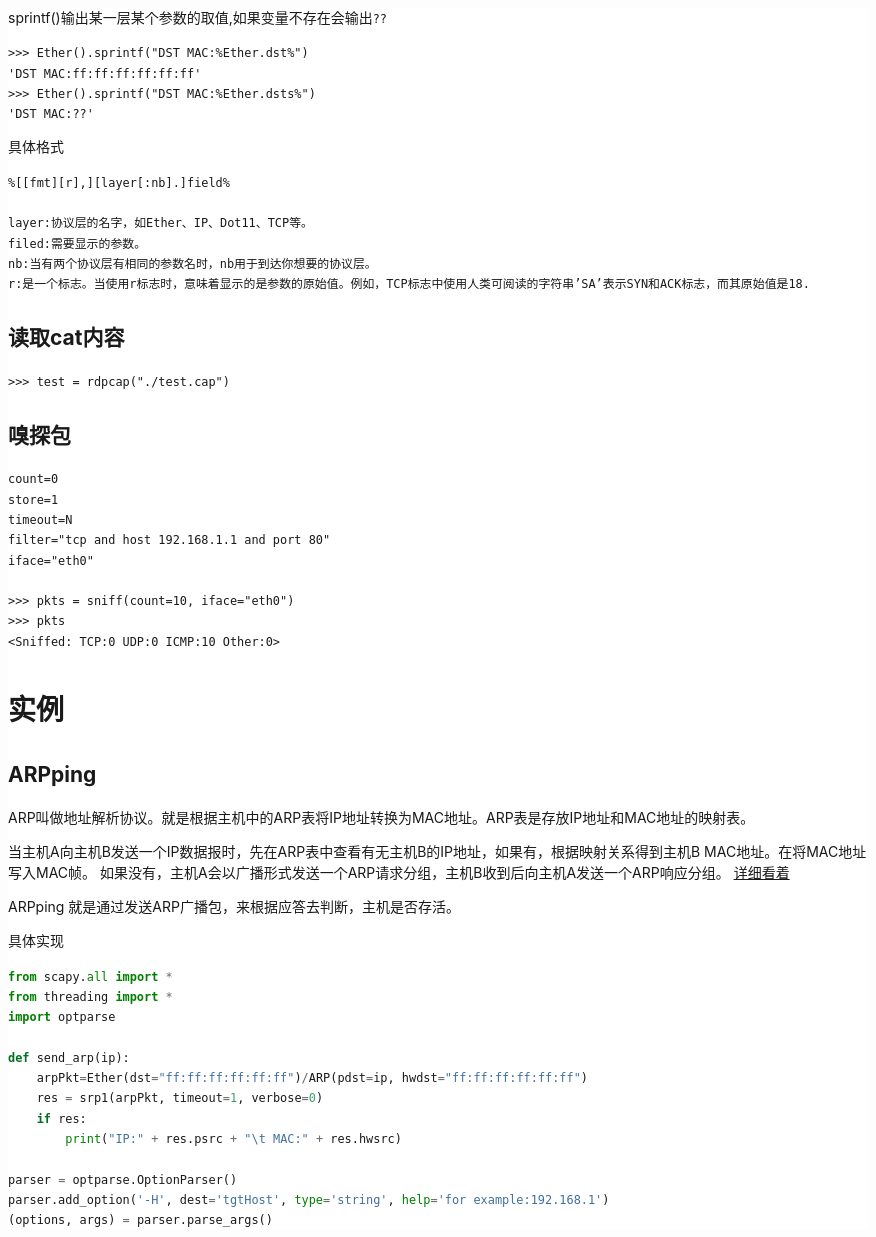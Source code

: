 
sprintf()输出某一层某个参数的取值,如果变量不存在会输出`??`
```
>>> Ether().sprintf("DST MAC:%Ether.dst%")
'DST MAC:ff:ff:ff:ff:ff:ff'
>>> Ether().sprintf("DST MAC:%Ether.dsts%")
'DST MAC:??'
```
具体格式
```
%[[fmt][r],][layer[:nb].]field%

layer:协议层的名字，如Ether、IP、Dot11、TCP等。
filed:需要显示的参数。
nb:当有两个协议层有相同的参数名时，nb用于到达你想要的协议层。
r:是一个标志。当使用r标志时，意味着显示的是参数的原始值。例如，TCP标志中使用人类可阅读的字符串’SA’表示SYN和ACK标志，而其原始值是18.
```


## 读取cat内容
```
>>> test = rdpcap("./test.cap")
```

## 嗅探包
```
count=0
store=1
timeout=N
filter="tcp and host 192.168.1.1 and port 80"
iface="eth0"

>>> pkts = sniff(count=10, iface="eth0")
>>> pkts
<Sniffed: TCP:0 UDP:0 ICMP:10 Other:0>
```



# 实例

## ARPping
ARP叫做地址解析协议。就是根据主机中的ARP表将IP地址转换为MAC地址。ARP表是存放IP地址和MAC地址的映射表。

当主机A向主机B发送一个IP数据报时，先在ARP表中查看有无主机B的IP地址，如果有，根据映射关系得到主机B MAC地址。在将MAC地址写入MAC帧。
如果没有，主机A会以广播形式发送一个ARP请求分组，主机B收到后向主机A发送一个ARP响应分组。
[详细看着](https://blog.csdn.net/tigerjibo/article/details/7351992)

ARPping 就是通过发送ARP广播包，来根据应答去判断，主机是否存活。

具体实现
```python
from scapy.all import *
from threading import *
import optparse

def send_arp(ip):
    arpPkt=Ether(dst="ff:ff:ff:ff:ff:ff")/ARP(pdst=ip, hwdst="ff:ff:ff:ff:ff:ff")
    res = srp1(arpPkt, timeout=1, verbose=0)
    if res:
        print("IP:" + res.psrc + "\t MAC:" + res.hwsrc)

parser = optparse.OptionParser()
parser.add_option('-H', dest='tgtHost', type='string', help='for example:192.168.1')
(options, args) = parser.parse_args()
```